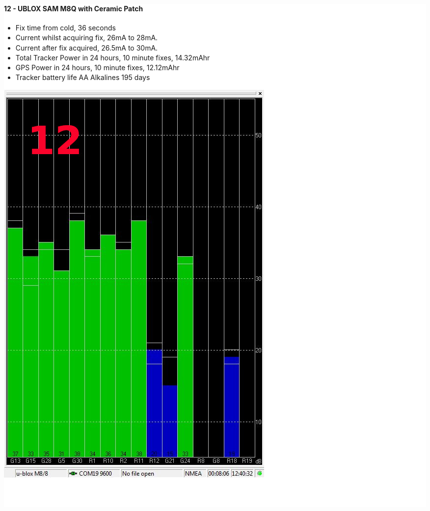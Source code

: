 
####  12 - UBLOX SAM M8Q with Ceramic Patch 

* Fix time from cold, 36 seconds
* Current whilst acquiring fix, 26mA to 28mA.
* Current after fix acquired, 26.5mA to 30mA.
* Total Tracker Power in 24 hours, 10 minute fixes, 14.32mAhr
* GPS Power in 24 hours, 10 minute fixes, 12.12mAhr 
* Tracker battery life AA Alkalines 195 days

![Picture 1](/images/12.jpg)

<br><br>
